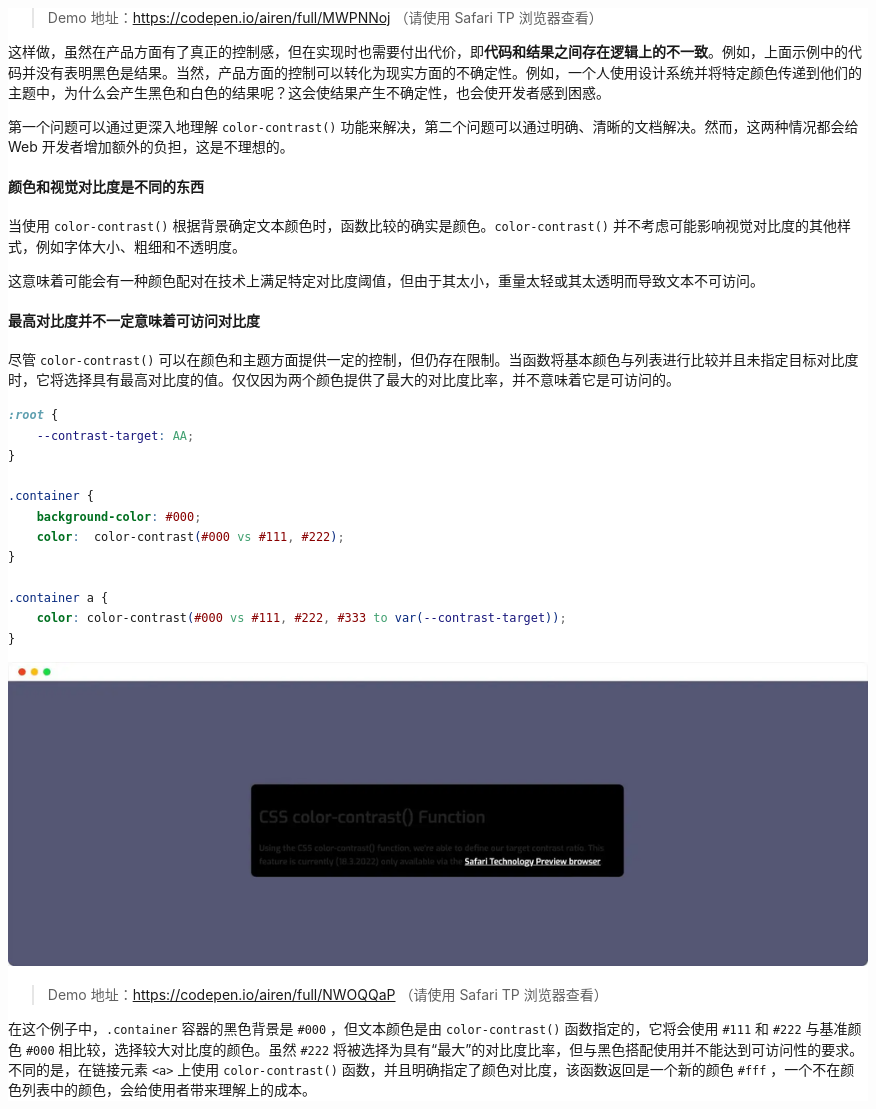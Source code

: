 > Demo 地址：<https://codepen.io/airen/full/MWPNNoj>  （请使用 Safari TP 浏览器查看）

这样做，虽然在产品方面有了真正的控制感，但在实现时也需要付出代价，即**代码和结果之间存在逻辑上的不一致**。例如，上面示例中的代码并没有表明黑色是结果。当然，产品方面的控制可以转化为现实方面的不确定性。例如，一个人使用设计系统并将特定颜色传递到他们的主题中，为什么会产生黑色和白色的结果呢？这会使结果产生不确定性，也会使开发者感到困惑。

第一个问题可以通过更深入地理解 `color-contrast()` 功能来解决，第二个问题可以通过明确、清晰的文档解决。然而，这两种情况都会给 Web 开发者增加额外的负担，这是不理想的。

#### 颜色和视觉对比度是不同的东西

当使用 `color-contrast()` 根据背景确定文本颜色时，函数比较的确实是颜色。`color-contrast()` 并不考虑可能影响视觉对比度的其他样式，例如字体大小、粗细和不透明度。

这意味着可能会有一种颜色配对在技术上满足特定对比度阈值，但由于其太小，重量太轻或其太透明而导致文本不可访问。

#### 最高对比度并不一定意味着可访问对比度

尽管 `color-contrast()` 可以在颜色和主题方面提供一定的控制，但仍存在限制。当函数将基本颜色与列表进行比较并且未指定目标对比度时，它将选择具有最高对比度的值。仅仅因为两个颜色提供了最大的对比度比率，并不意味着它是可访问的。

```CSS
:root {
    --contrast-target: AA;
}

.container {
    background-color: #000;
    color:  color-contrast(#000 vs #111, #222);
}

.container a {
    color: color-contrast(#000 vs #111, #222, #333 to var(--contrast-target));
}
```

![img](./images/eac017fc0eebcff1540ed47ce0357c86.webp )

> Demo 地址：<https://codepen.io/airen/full/NWOQQaP> （请使用 Safari TP 浏览器查看）

在这个例子中，`.container` 容器的黑色背景是 `#000` ，但文本颜色是由 `color-contrast()` 函数指定的，它将会使用 `#111` 和 `#222` 与基准颜色 `#000` 相比较，选择较大对比度的颜色。虽然 `#222` 将被选择为具有“最大”的对比度比率，但与黑色搭配使用并不能达到可访问性的要求。不同的是，在链接元素 `<a>` 上使用 `color-contrast()` 函数，并且明确指定了颜色对比度，该函数返回是一个新的颜色 `#fff` ，一个不在颜色列表中的颜色，会给使用者带来理解上的成本。
